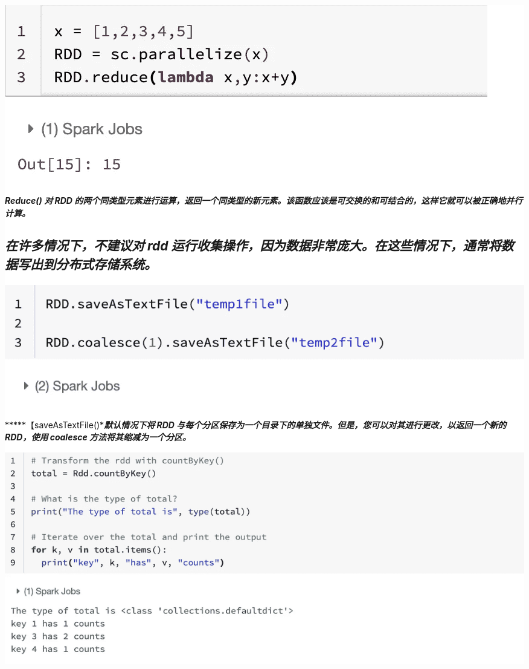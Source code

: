 **![](img/12f37fb83e4724deeae38ebd62096909.png)**

*****Reduce()*** *对 RDD 的两个同类型元素进行运算，返回一个同类型的新元素。该函数应该是可交换的和可结合的，这样它就可以被正确地并行计算。***

## ***在许多情况下，不建议对 rdd 运行收集操作，因为数据非常庞大。在这些情况下，通常将数据写出到分布式存储系统。***

**![](img/91fae509e9650b8170e9ab4c5c39cf02.png)**

*****【saveAsTextFile()****默认情况下将 RDD 与每个分区保存为一个目录下的单独文件。但是，您可以对其进行更改，以返回一个新的 RDD，使用 coalesce 方法将其缩减为一个分区。***

**![](img/a4da81d3d1b0d5ed60390026fe61c89c.png)**
